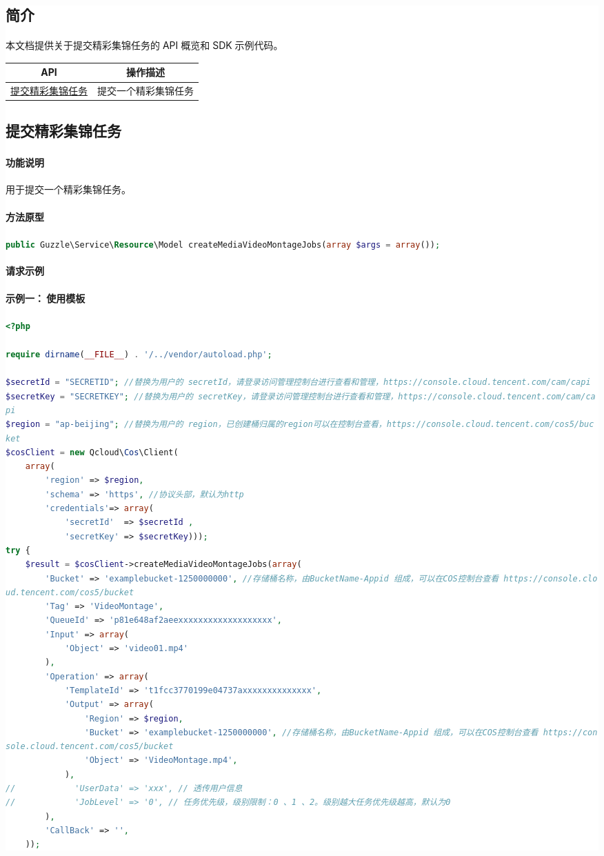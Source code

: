 ## 简介

本文档提供关于提交精彩集锦任务的 API 概览和 SDK 示例代码。

| API           | 操作描述                 |
| ------------- |  ---------------------- |
| [提交精彩集锦任务](https://cloud.tencent.com/document/product/436/58337) | 提交一个精彩集锦任务 |


## 提交精彩集锦任务

#### 功能说明

用于提交一个精彩集锦任务。

#### 方法原型

```php
public Guzzle\Service\Resource\Model createMediaVideoMontageJobs(array $args = array());
```

#### 请求示例

#### 示例一： 使用模板

```php
<?php

require dirname(__FILE__) . '/../vendor/autoload.php';

$secretId = "SECRETID"; //替换为用户的 secretId，请登录访问管理控制台进行查看和管理，https://console.cloud.tencent.com/cam/capi
$secretKey = "SECRETKEY"; //替换为用户的 secretKey，请登录访问管理控制台进行查看和管理，https://console.cloud.tencent.com/cam/capi
$region = "ap-beijing"; //替换为用户的 region，已创建桶归属的region可以在控制台查看，https://console.cloud.tencent.com/cos5/bucket
$cosClient = new Qcloud\Cos\Client(
    array(
        'region' => $region,
        'schema' => 'https', //协议头部，默认为http
        'credentials'=> array(
            'secretId'  => $secretId ,
            'secretKey' => $secretKey)));
try {
    $result = $cosClient->createMediaVideoMontageJobs(array(
        'Bucket' => 'examplebucket-1250000000', //存储桶名称，由BucketName-Appid 组成，可以在COS控制台查看 https://console.cloud.tencent.com/cos5/bucket
        'Tag' => 'VideoMontage',
        'QueueId' => 'p81e648af2aeexxxxxxxxxxxxxxxxxxx',
        'Input' => array(
            'Object' => 'video01.mp4'
        ),
        'Operation' => array(
            'TemplateId' => 't1fcc3770199e04737axxxxxxxxxxxxxx',
            'Output' => array(
                'Region' => $region,
                'Bucket' => 'examplebucket-1250000000', //存储桶名称，由BucketName-Appid 组成，可以在COS控制台查看 https://console.cloud.tencent.com/cos5/bucket
                'Object' => 'VideoMontage.mp4',
            ),
//            'UserData' => 'xxx', // 透传用户信息
//            'JobLevel' => '0', // 任务优先级，级别限制：0 、1 、2。级别越大任务优先级越高，默认为0
        ),
        'CallBack' => '',
    ));
```